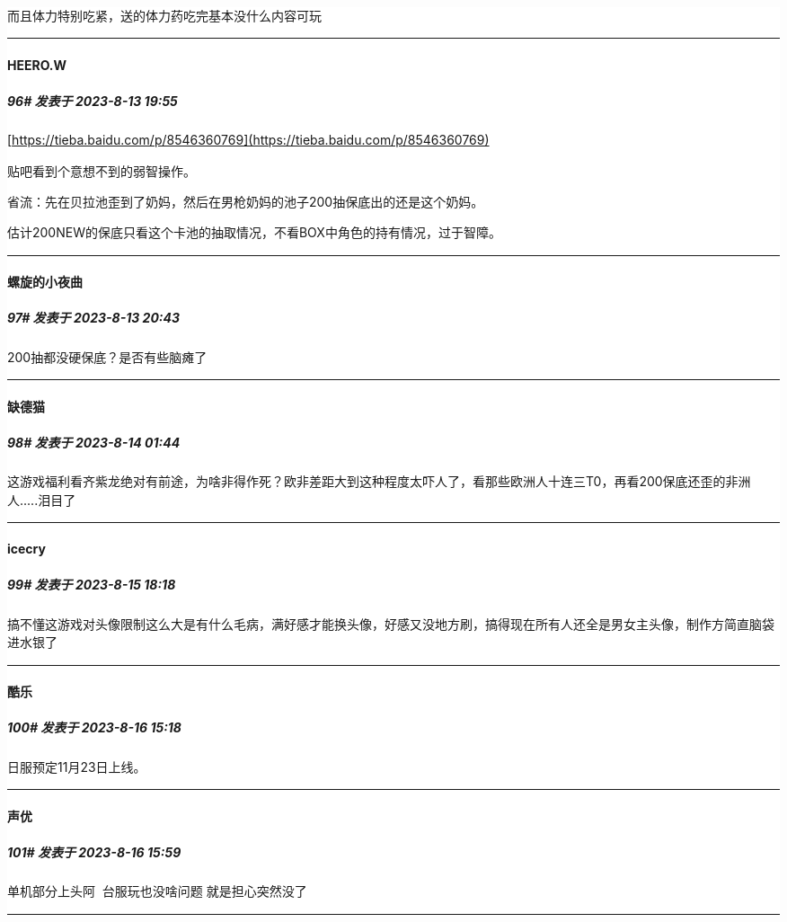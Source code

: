 而且体力特别吃紧，送的体力药吃完基本没什么内容可玩


*****

####  HEERO.W  
##### 96#       发表于 2023-8-13 19:55

[https://tieba.baidu.com/p/8546360769](https://tieba.baidu.com/p/8546360769)

贴吧看到个意想不到的弱智操作。

省流：先在贝拉池歪到了奶妈，然后在男枪奶妈的池子200抽保底出的还是这个奶妈。

估计200NEW的保底只看这个卡池的抽取情况，不看BOX中角色的持有情况，过于智障。


*****

####  螺旋的小夜曲  
##### 97#       发表于 2023-8-13 20:43

200抽都没硬保底？是否有些脑瘫了


*****

####  缺德猫  
##### 98#       发表于 2023-8-14 01:44

这游戏福利看齐紫龙绝对有前途，为啥非得作死？欧非差距大到这种程度太吓人了，看那些欧洲人十连三T0，再看200保底还歪的非洲人.....泪目了


*****

####  icecry  
##### 99#       发表于 2023-8-15 18:18

搞不懂这游戏对头像限制这么大是有什么毛病，满好感才能换头像，好感又没地方刷，搞得现在所有人还全是男女主头像，制作方简直脑袋进水银了


*****

####  酷乐  
##### 100#       发表于 2023-8-16 15:18

日服预定11月23日上线。


*****

####  声优  
##### 101#       发表于 2023-8-16 15:59

单机部分上头阿  台服玩也没啥问题 就是担心突然没了 


*****
